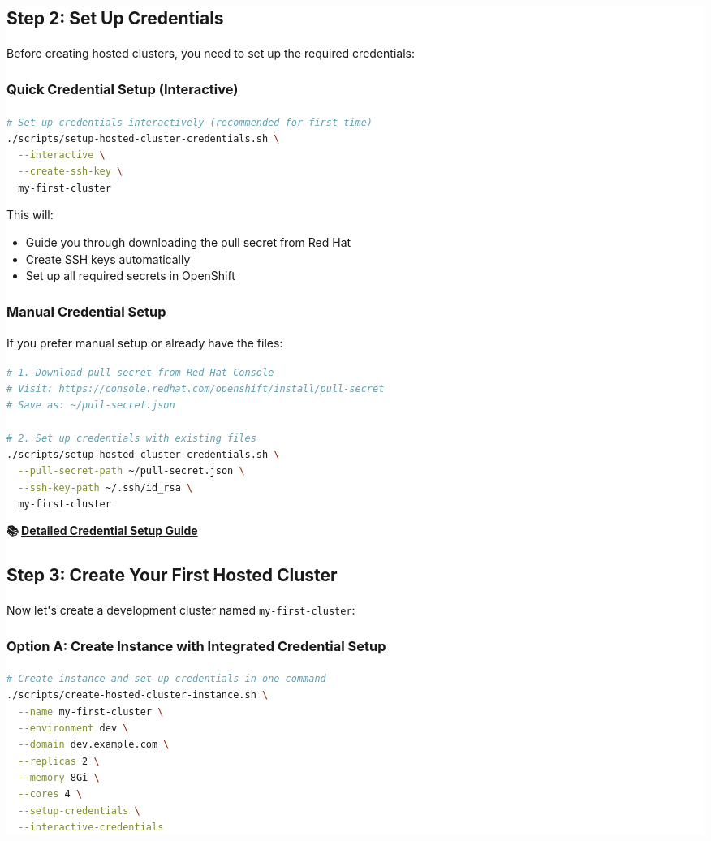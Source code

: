 ## Step 2: Set Up Credentials

Before creating hosted clusters, you need to set up the required credentials:

### Quick Credential Setup (Interactive)

```bash
# Set up credentials interactively (recommended for first time)
./scripts/setup-hosted-cluster-credentials.sh \
  --interactive \
  --create-ssh-key \
  my-first-cluster
```

This will:
- Guide you through downloading the pull secret from Red Hat
- Create SSH keys automatically
- Set up all required secrets in OpenShift

### Manual Credential Setup

If you prefer manual setup or already have the files:

```bash
# 1. Download pull secret from Red Hat Console
# Visit: https://console.redhat.com/openshift/install/pull-secret
# Save as: ~/pull-secret.json

# 2. Set up credentials with existing files
./scripts/setup-hosted-cluster-credentials.sh \
  --pull-secret-path ~/pull-secret.json \
  --ssh-key-path ~/.ssh/id_rsa \
  my-first-cluster
```

**📚 [Detailed Credential Setup Guide](../how-to/setup-credentials.md)**

## Step 3: Create Your First Hosted Cluster

Now let's create a development cluster named `my-first-cluster`:

### Option A: Create Instance with Integrated Credential Setup

```bash
# Create instance and set up credentials in one command
./scripts/create-hosted-cluster-instance.sh \
  --name my-first-cluster \
  --environment dev \
  --domain dev.example.com \
  --replicas 2 \
  --memory 8Gi \
  --cores 4 \
  --setup-credentials \
  --interactive-credentials
```
